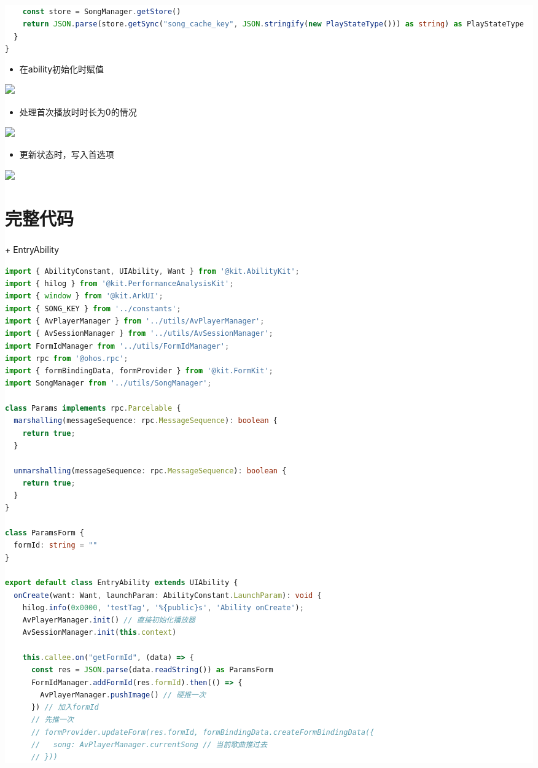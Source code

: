 ```typescript
    const store = SongManager.getStore()
    return JSON.parse(store.getSync("song_cache_key", JSON.stringify(new PlayStateType())) as string) as PlayStateType
  }
}
```

+ 在ability初始化时赋值

![](https://cdn.nlark.com/yuque/0/2024/png/8435673/1716908534802-26895089-672a-48f2-95c5-918ebc73958c.png?x-oss-process=image%2Fwatermark%2Ctype_d3F5LW1pY3JvaGVp%2Csize_59%2Ctext_6buR6ams56iL5bqP5ZGY%2Ccolor_FFFFFF%2Cshadow_50%2Ct_80%2Cg_se%2Cx_10%2Cy_10)

+ 处理首次播放时时长为0的情况

![](https://cdn.nlark.com/yuque/0/2024/png/8435673/1716908570330-770f9431-22a6-4199-850a-3685d561bf4c.png?x-oss-process=image%2Fwatermark%2Ctype_d3F5LW1pY3JvaGVp%2Csize_55%2Ctext_6buR6ams56iL5bqP5ZGY%2Ccolor_FFFFFF%2Cshadow_50%2Ct_80%2Cg_se%2Cx_10%2Cy_10)

+ 更新状态时，写入首选项

![](https://cdn.nlark.com/yuque/0/2024/png/8435673/1716177093968-4c7bca9b-0b2a-4ea2-b52b-2c21b40b4dd5.png?x-oss-process=image%2Fwatermark%2Ctype_d3F5LW1pY3JvaGVp%2Csize_79%2Ctext_6buR6ams56iL5bqP5ZGY%2Ccolor_FFFFFF%2Cshadow_50%2Ct_80%2Cg_se%2Cx_10%2Cy_10)





<h1 id="SXngt">完整代码</h1>
+ EntryAbility

```typescript
import { AbilityConstant, UIAbility, Want } from '@kit.AbilityKit';
import { hilog } from '@kit.PerformanceAnalysisKit';
import { window } from '@kit.ArkUI';
import { SONG_KEY } from '../constants';
import { AvPlayerManager } from '../utils/AvPlayerManager';
import { AvSessionManager } from '../utils/AvSessionManager';
import FormIdManager from '../utils/FormIdManager';
import rpc from '@ohos.rpc';
import { formBindingData, formProvider } from '@kit.FormKit';
import SongManager from '../utils/SongManager';

class Params implements rpc.Parcelable {
  marshalling(messageSequence: rpc.MessageSequence): boolean {
    return true;
  }

  unmarshalling(messageSequence: rpc.MessageSequence): boolean {
    return true;
  }
}

class ParamsForm {
  formId: string = ""
}

export default class EntryAbility extends UIAbility {
  onCreate(want: Want, launchParam: AbilityConstant.LaunchParam): void {
    hilog.info(0x0000, 'testTag', '%{public}s', 'Ability onCreate');
    AvPlayerManager.init() // 直接初始化播放器
    AvSessionManager.init(this.context)

    this.callee.on("getFormId", (data) => {
      const res = JSON.parse(data.readString()) as ParamsForm
      FormIdManager.addFormId(res.formId).then(() => {
        AvPlayerManager.pushImage() // 硬推一次
      }) // 加入formId
      // 先推一次
      // formProvider.updateForm(res.formId, formBindingData.createFormBindingData({
      //   song: AvPlayerManager.currentSong // 当前歌曲推过去
      // }))
```